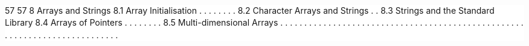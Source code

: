 57
57
8 Arrays and Strings
8.1 Array Initialisation . . . . . . . .
8.2 Character Arrays and Strings . .
8.3 Strings and the Standard Library
8.4 Arrays of Pointers . . . . . . . .
8.5 Multi-dimensional Arrays . . . . .
.
.
.
. .
.
.
.
. .
.
.
.
. .
.
.
.
. .
.
.
.
. .
.
.
.
. .
.
.
.
. .
.
.
.
. .
.
.
.
. .
.
.
.
. .
.
.
.
. .
.
.
.
. .
.
.
.
. .
.
.
.
. .